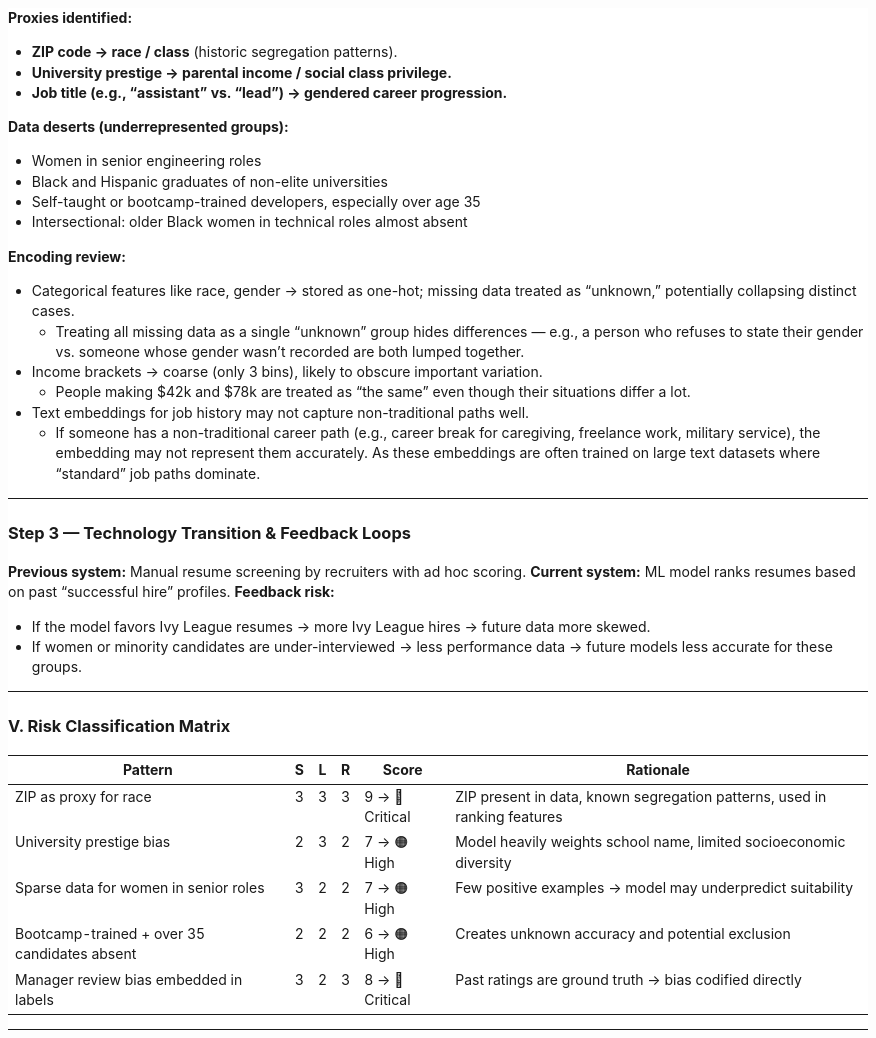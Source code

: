 **Proxies identified:**

* **ZIP code → race / class** (historic segregation patterns).
* **University prestige → parental income / social class privilege.**
* **Job title (e.g., “assistant” vs. “lead”) → gendered career progression.**

**Data deserts (underrepresented groups):**

* Women in senior engineering roles
* Black and Hispanic graduates of non-elite universities
* Self-taught or bootcamp-trained developers, especially over age 35
* Intersectional: older Black women in technical roles almost absent

**Encoding review:**

* Categorical features like race, gender → stored as one-hot; missing data treated as “unknown,” potentially collapsing distinct cases.
  * Treating all missing data as a single “unknown” group hides differences — e.g., a person who refuses to state their gender vs. someone whose gender wasn’t recorded are both lumped together.
* Income brackets → coarse (only 3 bins), likely to obscure important variation.
  * People making $42k and $78k are treated as “the same” even though their situations differ a lot.
* Text embeddings for job history may not capture non-traditional paths well.
  * If someone has a non-traditional career path (e.g., career break for caregiving, freelance work, military service), the embedding may not represent them accurately. As these embeddings are often trained on large text datasets where “standard” job paths dominate.

---

### **Step 3 — Technology Transition & Feedback Loops**

**Previous system:** Manual resume screening by recruiters with ad hoc scoring.
**Current system:** ML model ranks resumes based on past “successful hire” profiles.
**Feedback risk:**

* If the model favors Ivy League resumes → more Ivy League hires → future data more skewed.
* If women or minority candidates are under-interviewed → less performance data → future models less accurate for these groups.
---

### V. Risk Classification Matrix

| Pattern                                      | S | L | R | Score           | Rationale                                                                 |
| -------------------------------------------- | - | - | - | --------------- | ------------------------------------------------------------------------- |
| ZIP as proxy for race                        | 3 | 3 | 3 | 9 → 🔴 Critical | ZIP present in data, known segregation patterns, used in ranking features |
| University prestige bias                     | 2 | 3 | 2 | 7 → 🟠 High     | Model heavily weights school name, limited socioeconomic diversity        |
| Sparse data for women in senior roles        | 3 | 2 | 2 | 7 → 🟠 High     | Few positive examples → model may underpredict suitability                |
| Bootcamp-trained + over 35 candidates absent | 2 | 2 | 2 | 6 → 🟠 High     | Creates unknown accuracy and potential exclusion                          |
| Manager review bias embedded in labels       | 3 | 2 | 3 | 8 → 🔴 Critical | Past ratings are ground truth → bias codified directly                    |

---
